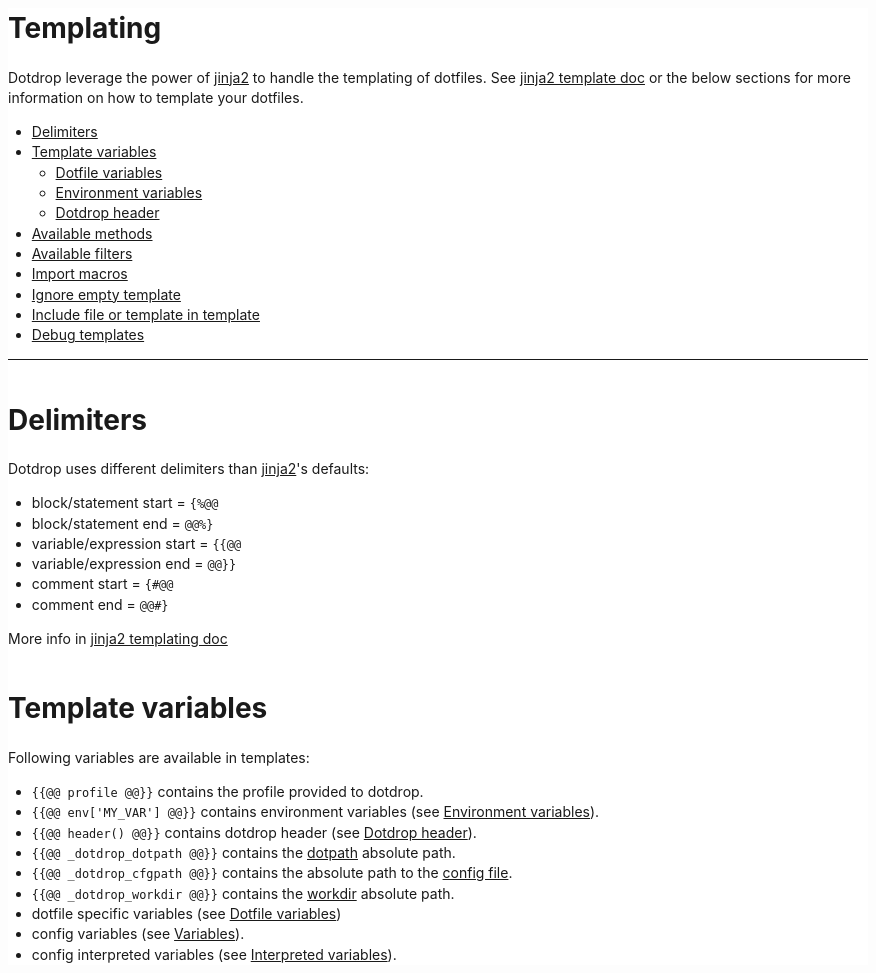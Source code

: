 # Templating

Dotdrop leverage the power of [jinja2](http://jinja.pocoo.org/) to handle the
templating of dotfiles. See [jinja2 template doc](http://jinja.pocoo.org/docs/2.9/templates/)
or the below sections for more information on how to template your dotfiles.

* [Delimiters](#delimiters)
* [Template variables](#template-variables)
    * [Dotfile variables](#dotfile-variables)
    * [Environment variables](#environment-variables)
    * [Dotdrop header](#dotdrop-header)
* [Available methods](#available-methods)
* [Available filters](#available-filters)
* [Import macros](#import-macros)
* [Ignore empty template](#ignore-empty-template)
* [Include file or template in template](#include-file-or-template-in-template)
* [Debug templates](#debug-templates)

---

# Delimiters

Dotdrop uses different delimiters than
[jinja2](http://jinja.pocoo.org/)'s defaults:

* block/statement start = `{%@@`
* block/statement end = `@@%}`
* variable/expression start = `{{@@`
* variable/expression end = `@@}}`
* comment start = `{#@@`
* comment end = `@@#}`

More info in [jinja2 templating doc](https://jinja.palletsprojects.com/en/2.11.x/templates/?highlight=delimiter)

# Template variables

Following variables are available in templates:

* `{{@@ profile @@}}` contains the profile provided to dotdrop.
* `{{@@ env['MY_VAR'] @@}}` contains environment variables (see [Environment variables](#environment-variables)).
* `{{@@ header() @@}}` contains dotdrop header (see [Dotdrop header](#dotdrop-header)).
* `{{@@ _dotdrop_dotpath @@}}` contains the [dotpath](https://github.com/deadc0de6/dotdrop/wiki/config) absolute path.
* `{{@@ _dotdrop_cfgpath @@}}` contains the absolute path to the [config file](https://github.com/deadc0de6/dotdrop/wiki/config).
* `{{@@ _dotdrop_workdir @@}}` contains the [workdir](https://github.com/deadc0de6/dotdrop/wiki/config) absolute path.
* dotfile specific variables (see [Dotfile variables](#dotfile-variables))
* config variables (see [Variables](../config/config-variables.md)).
* config interpreted variables (see [Interpreted variables](../config/config-variables.md)).
